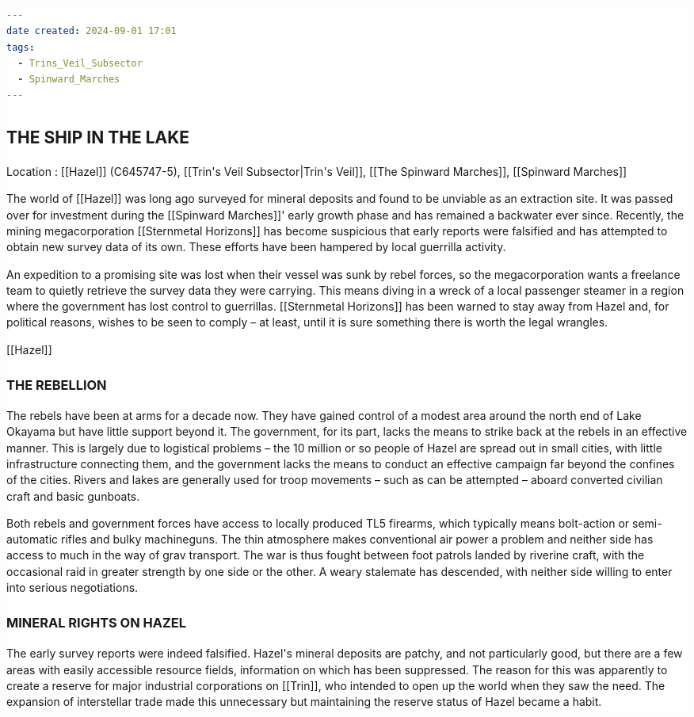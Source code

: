 ```yaml
---
date created: 2024-09-01 17:01
tags:
  - Trins_Veil_Subsector
  - Spinward_Marches
---
```


## THE SHIP IN THE LAKE

Location : [[Hazel]] (C645747-5), [[Trin's Veil Subsector|Trin's Veil]], [[The Spinward Marches]], [[Spinward Marches]]

The world of [[Hazel]] was long ago surveyed for mineral deposits and found to be unviable as an extraction site. It was passed over for investment during the [[Spinward Marches]]' early growth phase and has remained a backwater ever since. Recently, the mining megacorporation [[Sternmetal Horizons]] has become suspicious that early reports were falsified and has attempted to obtain new survey data of its own. These efforts have been hampered by local guerrilla activity.

An expedition to a promising site was lost when their vessel was sunk by rebel forces, so the megacorporation wants a freelance team to quietly retrieve the survey data they were carrying. This means diving in a wreck of a local passenger steamer in a region where the government has lost control to guerrillas. [[Sternmetal Horizons]] has been warned to stay away from Hazel and, for political reasons, wishes to be seen to comply – at least, until it is sure something there is worth the legal wrangles.

[[Hazel]]

### THE REBELLION

The rebels have been at arms for a decade now. They have gained control of a modest area around the north end of Lake Okayama but have little support beyond it. The government, for its part, lacks the means to strike back at the rebels in an effective manner. This is largely due to logistical problems – the 10 million or so people of Hazel are spread out in small cities, with little infrastructure connecting them, and the government lacks the means to conduct an effective campaign far beyond the confines of the cities. Rivers and lakes are generally used for troop movements – such as can be attempted – aboard converted civilian craft and basic gunboats.

Both rebels and government forces have access to locally produced TL5 firearms, which typically means bolt-action or semi-automatic rifles and bulky machineguns. The thin atmosphere makes conventional air power a problem and neither side has access to much in the way of grav transport. The war is thus fought between foot patrols landed by riverine craft, with the occasional raid in greater strength by one side or the other. A weary stalemate has descended, with neither side willing to enter into serious negotiations.

### MINERAL RIGHTS ON HAZEL

The early survey reports were indeed falsified. Hazel's mineral deposits are patchy, and not particularly good, but there are a few areas with easily accessible resource fields, information on which has been suppressed. The reason for this was apparently to create a reserve for major industrial corporations on [[Trin]], who intended to open up the world when they saw the need. The expansion of interstellar trade made this unnecessary but maintaining the reserve status of Hazel became a habit.
